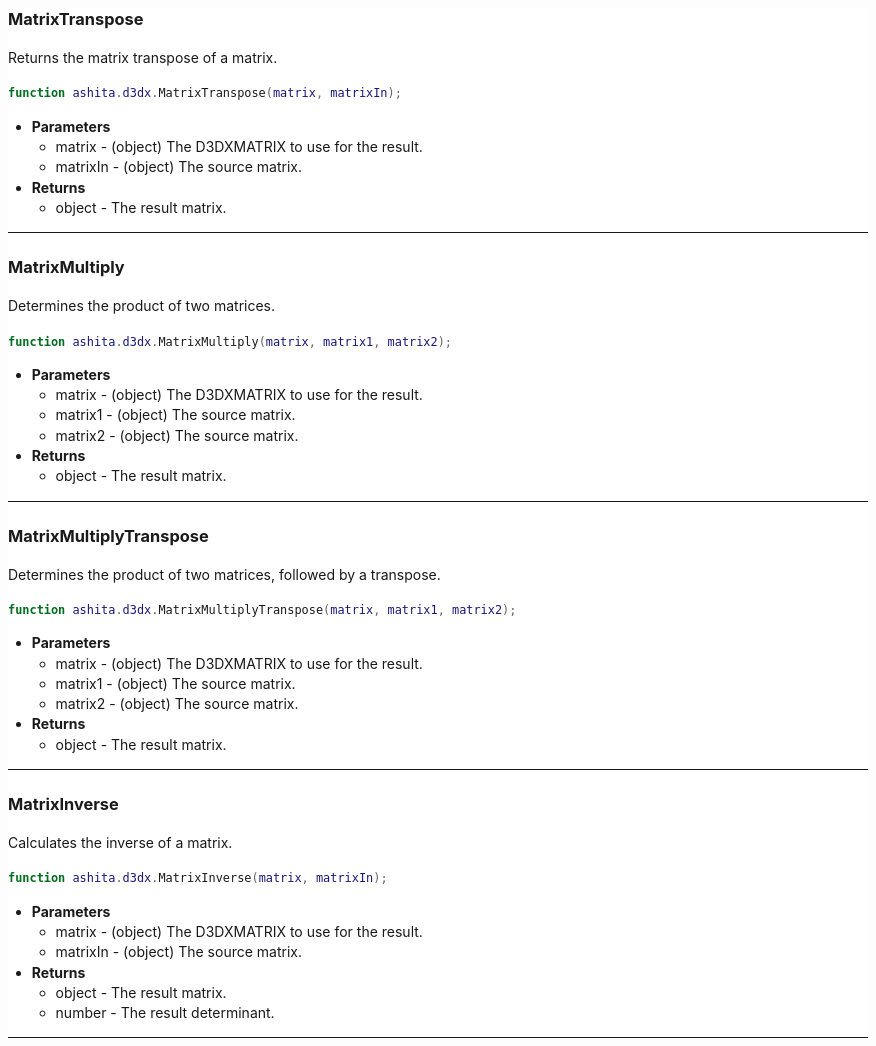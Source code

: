 
### MatrixTranspose

Returns the matrix transpose of a matrix.
```lua
function ashita.d3dx.MatrixTranspose(matrix, matrixIn);
```

 * **Parameters**
   * matrix - (object) The D3DXMATRIX to use for the result.
   * matrixIn - (object) The source matrix.
 * **Returns**
   * object - The result matrix.

---

### MatrixMultiply

Determines the product of two matrices.
```lua
function ashita.d3dx.MatrixMultiply(matrix, matrix1, matrix2);
```

 * **Parameters**
   * matrix - (object) The D3DXMATRIX to use for the result.
   * matrix1 - (object) The source matrix.
   * matrix2 - (object) The source matrix.
 * **Returns**
   * object - The result matrix.

---

### MatrixMultiplyTranspose

Determines the product of two matrices, followed by a transpose.
```lua
function ashita.d3dx.MatrixMultiplyTranspose(matrix, matrix1, matrix2);
```

 * **Parameters**
   * matrix - (object) The D3DXMATRIX to use for the result.
   * matrix1 - (object) The source matrix.
   * matrix2 - (object) The source matrix.
 * **Returns**
   * object - The result matrix.

---

### MatrixInverse

Calculates the inverse of a matrix.
```lua
function ashita.d3dx.MatrixInverse(matrix, matrixIn);
```

 * **Parameters**
   * matrix - (object) The D3DXMATRIX to use for the result.
   * matrixIn - (object) The source matrix.
 * **Returns**
   * object - The result matrix.
   * number - The result determinant.

---